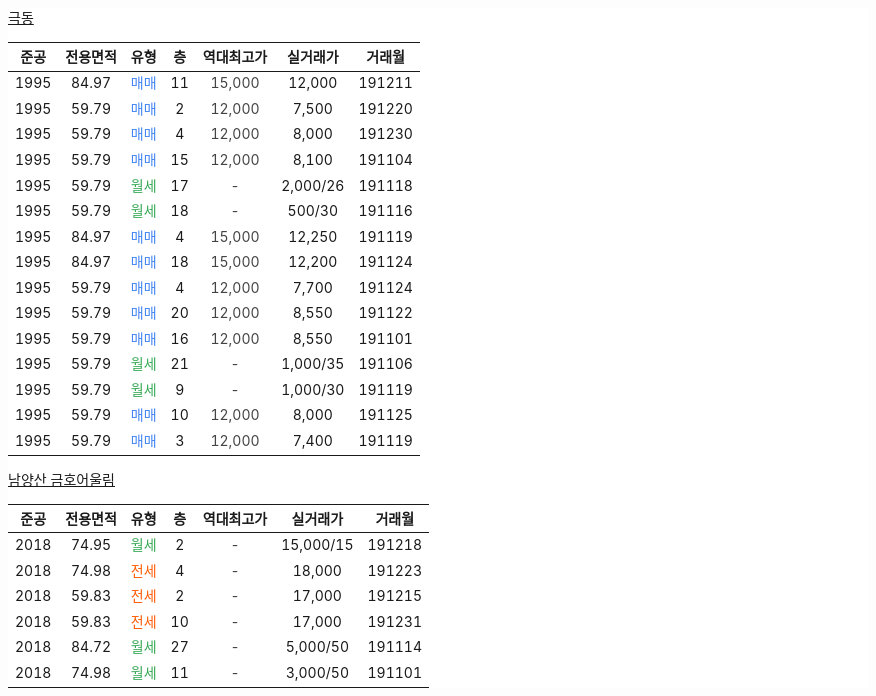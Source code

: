 [극동](https://search.naver.com/search.naver?query=%EA%B2%BD%EC%83%81%EB%82%A8%EB%8F%84+%EC%96%91%EC%82%B0%EC%8B%9C+%EB%8F%99%EB%A9%B4+%EC%84%9D%EC%82%B0%EB%A6%AC+%EA%B7%B9%EB%8F%99)

|준공|전용면적|유형|층|역대최고가|실거래가|거래월|
|:---:|:---:|:---:|:---:|:---:|:---:|:---:|
|1995|84.97|<span style="color:#4285f3">매매</span>|11|<span style="color:#444444">15,000</span>|12,000|191211|
|1995|59.79|<span style="color:#4285f3">매매</span>|2|<span style="color:#444444">12,000</span>|7,500|191220|
|1995|59.79|<span style="color:#4285f3">매매</span>|4|<span style="color:#444444">12,000</span>|8,000|191230|
|1995|59.79|<span style="color:#4285f3">매매</span>|15|<span style="color:#444444">12,000</span>|8,100|191104|
|1995|59.79|<span style="color:#34a853">월세</span>|17|<span style="color:#444444">-</span>|2,000/26|191118|
|1995|59.79|<span style="color:#34a853">월세</span>|18|<span style="color:#444444">-</span>|500/30|191116|
|1995|84.97|<span style="color:#4285f3">매매</span>|4|<span style="color:#444444">15,000</span>|12,250|191119|
|1995|84.97|<span style="color:#4285f3">매매</span>|18|<span style="color:#444444">15,000</span>|12,200|191124|
|1995|59.79|<span style="color:#4285f3">매매</span>|4|<span style="color:#444444">12,000</span>|7,700|191124|
|1995|59.79|<span style="color:#4285f3">매매</span>|20|<span style="color:#444444">12,000</span>|8,550|191122|
|1995|59.79|<span style="color:#4285f3">매매</span>|16|<span style="color:#444444">12,000</span>|8,550|191101|
|1995|59.79|<span style="color:#34a853">월세</span>|21|<span style="color:#444444">-</span>|1,000/35|191106|
|1995|59.79|<span style="color:#34a853">월세</span>|9|<span style="color:#444444">-</span>|1,000/30|191119|
|1995|59.79|<span style="color:#4285f3">매매</span>|10|<span style="color:#444444">12,000</span>|8,000|191125|
|1995|59.79|<span style="color:#4285f3">매매</span>|3|<span style="color:#444444">12,000</span>|7,400|191119|

[남양산 금호어울림](https://search.naver.com/search.naver?query=%EA%B2%BD%EC%83%81%EB%82%A8%EB%8F%84+%EC%96%91%EC%82%B0%EC%8B%9C+%EB%8F%99%EB%A9%B4+%EC%84%9D%EC%82%B0%EB%A6%AC+%EB%82%A8%EC%96%91%EC%82%B0+%EA%B8%88%ED%98%B8%EC%96%B4%EC%9A%B8%EB%A6%BC)

|준공|전용면적|유형|층|역대최고가|실거래가|거래월|
|:---:|:---:|:---:|:---:|:---:|:---:|:---:|
|2018|74.95|<span style="color:#34a853">월세</span>|2|<span style="color:#444444">-</span>|15,000/15|191218|
|2018|74.98|<span style="color:#ff5a00">전세</span>|4|<span style="color:#444444">-</span>|18,000|191223|
|2018|59.83|<span style="color:#ff5a00">전세</span>|2|<span style="color:#444444">-</span>|17,000|191215|
|2018|59.83|<span style="color:#ff5a00">전세</span>|10|<span style="color:#444444">-</span>|17,000|191231|
|2018|84.72|<span style="color:#34a853">월세</span>|27|<span style="color:#444444">-</span>|5,000/50|191114|
|2018|74.98|<span style="color:#34a853">월세</span>|11|<span style="color:#444444">-</span>|3,000/50|191101|


<script async src="//pagead2.googlesyndication.com/pagead/js/adsbygoogle.js"></script>

<ins class="adsbygoogle"
     style="display:block"
     data-ad-client="ca-pub-2446590836940007"
     data-ad-slot="1659523306"
     data-ad-format="auto"
     data-full-width-responsive="true"></ins>
<script>
(adsbygoogle = window.adsbygoogle || []).push({});
</script>
